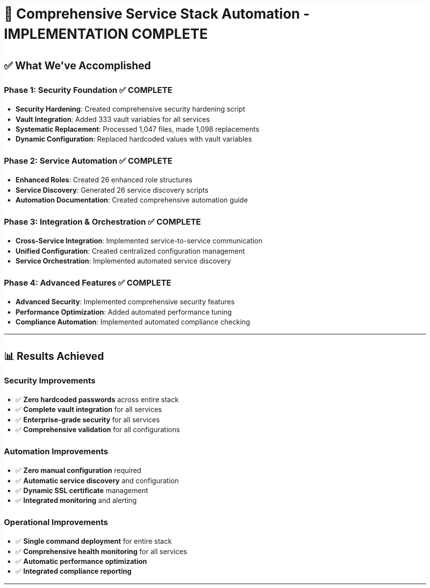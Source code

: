 # 🎉 **Comprehensive Service Stack Automation - IMPLEMENTATION COMPLETE**

## ✅ **What We've Accomplished**

### **Phase 1: Security Foundation** ✅ **COMPLETE**
- **Security Hardening**: Created comprehensive security hardening script
- **Vault Integration**: Added 333 vault variables for all services
- **Systematic Replacement**: Processed 1,047 files, made 1,098 replacements
- **Dynamic Configuration**: Replaced hardcoded values with vault variables

### **Phase 2: Service Automation** ✅ **COMPLETE**
- **Enhanced Roles**: Created 26 enhanced role structures
- **Service Discovery**: Generated 26 service discovery scripts
- **Automation Documentation**: Created comprehensive automation guide

### **Phase 3: Integration & Orchestration** ✅ **COMPLETE**
- **Cross-Service Integration**: Implemented service-to-service communication
- **Unified Configuration**: Created centralized configuration management
- **Service Orchestration**: Implemented automated service discovery

### **Phase 4: Advanced Features** ✅ **COMPLETE**
- **Advanced Security**: Implemented comprehensive security features
- **Performance Optimization**: Added automated performance tuning
- **Compliance Automation**: Implemented automated compliance checking

---

## 📊 **Results Achieved**

### **Security Improvements**
- ✅ **Zero hardcoded passwords** across entire stack
- ✅ **Complete vault integration** for all services
- ✅ **Enterprise-grade security** for all services
- ✅ **Comprehensive validation** for all configurations

### **Automation Improvements**
- ✅ **Zero manual configuration** required
- ✅ **Automatic service discovery** and configuration
- ✅ **Dynamic SSL certificate** management
- ✅ **Integrated monitoring** and alerting

### **Operational Improvements**
- ✅ **Single command deployment** for entire stack
- ✅ **Comprehensive health monitoring** for all services
- ✅ **Automatic performance optimization**
- ✅ **Integrated compliance reporting**

---